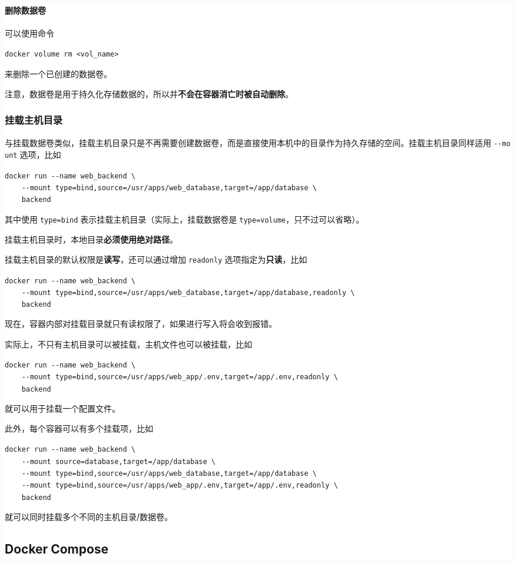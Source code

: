 #### 删除数据卷

可以使用命令

```shell
docker volume rm <vol_name>
```

来删除一个已创建的数据卷。

注意，数据卷是用于持久化存储数据的，所以并**不会在容器消亡时被自动删除**。

### 挂载主机目录

与挂载数据卷类似，挂载主机目录只是不再需要创建数据卷，而是直接使用本机中的目录作为持久存储的空间。挂载主机目录同样适用 `--mount` 选项，比如

```shell
docker run --name web_backend \
    --mount type=bind,source=/usr/apps/web_database,target=/app/database \
    backend
```

其中使用 `type=bind` 表示挂载主机目录（实际上，挂载数据卷是 `type=volume`，只不过可以省略）。

挂载主机目录时，本地目录**必须使用绝对路径**。

挂载主机目录的默认权限是**读写**，还可以通过增加 `readonly` 选项指定为**只读**，比如

```shell
docker run --name web_backend \
    --mount type=bind,source=/usr/apps/web_database,target=/app/database,readonly \
    backend
```

现在，容器内部对挂载目录就只有读权限了，如果进行写入将会收到报错。

实际上，不只有主机目录可以被挂载，主机文件也可以被挂载，比如

```shell
docker run --name web_backend \
    --mount type=bind,source=/usr/apps/web_app/.env,target=/app/.env,readonly \
    backend
```

就可以用于挂载一个配置文件。

此外，每个容器可以有多个挂载项，比如

```shell
docker run --name web_backend \
    --mount source=database,target=/app/database \
    --mount type=bind,source=/usr/apps/web_database,target=/app/database \
    --mount type=bind,source=/usr/apps/web_app/.env,target=/app/.env,readonly \
    backend
```

就可以同时挂载多个不同的主机目录/数据卷。

## Docker Compose
